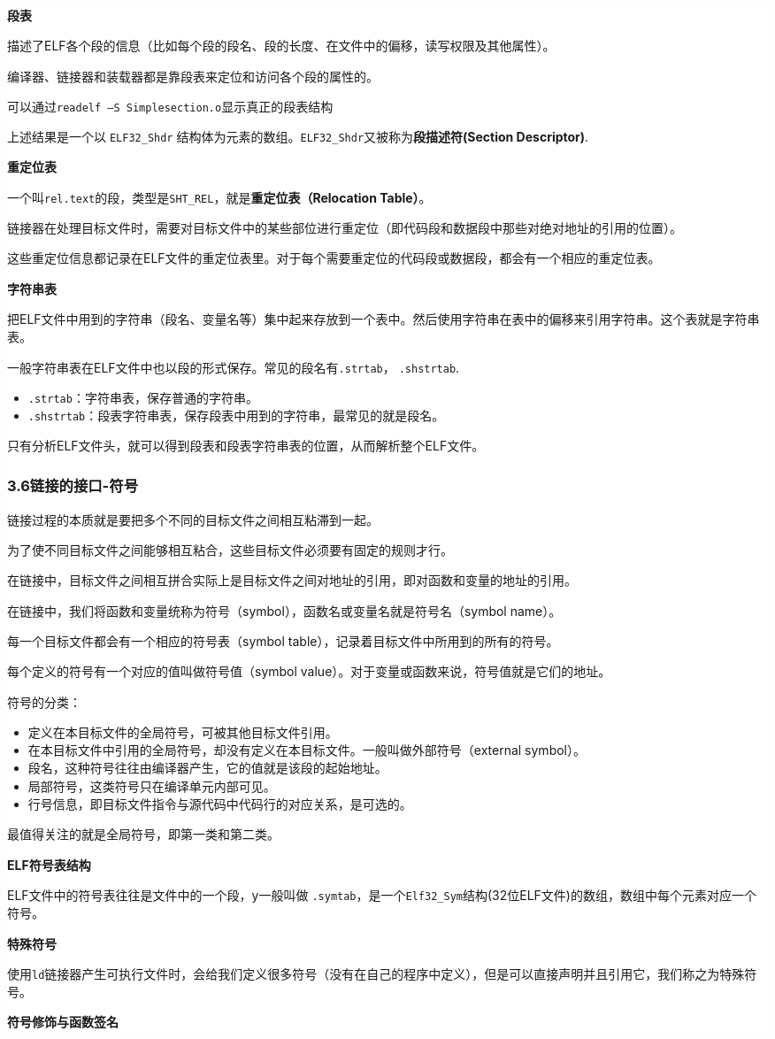 **段表**

描述了ELF各个段的信息（比如每个段的段名、段的长度、在文件中的偏移，读写权限及其他属性）。

编译器、链接器和装载器都是靠段表来定位和访问各个段的属性的。

可以通过`readelf –S Simplesection.o`显示真正的段表结构

上述结果是一个以 `ELF32_Shdr` 结构体为元素的数组。`ELF32_Shdr`又被称为**段描述符(Section Descriptor)**.

**重定位表**

一个叫`rel.text`的段，类型是`SHT_REL`，就是**重定位表（Relocation Table）**。

链接器在处理目标文件时，需要对目标文件中的某些部位进行重定位（即代码段和数据段中那些对绝对地址的引用的位置）。

这些重定位信息都记录在ELF文件的重定位表里。对于每个需要重定位的代码段或数据段，都会有一个相应的重定位表。

**字符串表**

把ELF文件中用到的字符串（段名、变量名等）集中起来存放到一个表中。然后使用字符串在表中的偏移来引用字符串。这个表就是字符串表。

一般字符串表在ELF文件中也以段的形式保存。常见的段名有`.strtab`， `.shstrtab`.

- `.strtab`：字符串表，保存普通的字符串。
- `.shstrtab`：段表字符串表，保存段表中用到的字符串，最常见的就是段名。

只有分析ELF文件头，就可以得到段表和段表字符串表的位置，从而解析整个ELF文件。

### 3.6链接的接口-符号

链接过程的本质就是要把多个不同的目标文件之间相互粘滞到一起。

为了使不同目标文件之间能够相互粘合，这些目标文件必须要有固定的规则才行。

在链接中，目标文件之间相互拼合实际上是目标文件之间对地址的引用，即对函数和变量的地址的引用。

在链接中，我们将函数和变量统称为符号（symbol），函数名或变量名就是符号名（symbol name）。

每一个目标文件都会有一个相应的符号表（symbol table），记录着目标文件中所用到的所有的符号。

每个定义的符号有一个对应的值叫做符号值（symbol value）。对于变量或函数来说，符号值就是它们的地址。

符号的分类：

- 定义在本目标文件的全局符号，可被其他目标文件引用。
- 在本目标文件中引用的全局符号，却没有定义在本目标文件。一般叫做外部符号（external symbol）。
- 段名，这种符号往往由编译器产生，它的值就是该段的起始地址。
- 局部符号，这类符号只在编译单元内部可见。
- 行号信息，即目标文件指令与源代码中代码行的对应关系，是可选的。

最值得关注的就是全局符号，即第一类和第二类。

**ELF符号表结构**

ELF文件中的符号表往往是文件中的一个段，y一般叫做 `.symtab`，是一个`Elf32_Sym`结构(32位ELF文件)的数组，数组中每个元素对应一个符号。

**特殊符号**

使用`ld`链接器产生可执行文件时，会给我们定义很多符号（没有在自己的程序中定义），但是可以直接声明并且引用它，我们称之为特殊符号。

**符号修饰与函数签名**
